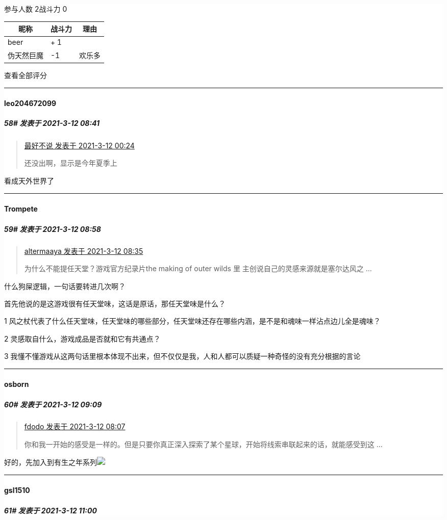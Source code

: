  参与人数 2战斗力 0

|昵称|战斗力|理由|
|----|---|---|
| beer| + 1||
| 伪天然巨魔|-1|欢乐多|

查看全部评分

*****

####  leo204672099  
##### 58#       发表于 2021-3-12 08:41

<blockquote><a href="httphttps://bbs.saraba1st.com/2b/forum.php?mod=redirect&amp;goto=findpost&amp;pid=50594975&amp;ptid=1992654" target="_blank">最好不说 发表于 2021-3-12 00:24</a>

还没出啊，显示是今年夏季上</blockquote>
看成天外世界了

*****

####  Trompete  
##### 59#       发表于 2021-3-12 08:58

<blockquote><a href="httphttps://bbs.saraba1st.com/2b/forum.php?mod=redirect&amp;goto=findpost&amp;pid=50596491&amp;ptid=1992654" target="_blank">altermaaya 发表于 2021-3-12 08:35</a>

为什么不能提任天堂？游戏官方纪录片the making of outer wilds 里 主创说自己的灵感来源就是塞尔达风之 ...</blockquote>
什么狗屎逻辑，一句话要转进几次啊？

首先他说的是这游戏很有任天堂味，这话是原话，那任天堂味是什么？

1 风之杖代表了什么任天堂味，任天堂味的哪些部分，任天堂味还存在哪些内涵，是不是和魂味一样沾点边儿全是魂味？

2 灵感取自什么，游戏成品是否就和它有共通点？

3 我懂不懂游戏从这两句话里根本体现不出来，但不仅仅是我，人和人都可以质疑一种奇怪的没有充分根据的言论

*****

####  osborn  
##### 60#       发表于 2021-3-12 09:09

<blockquote><a href="httphttps://bbs.saraba1st.com/2b/forum.php?mod=redirect&amp;goto=findpost&amp;pid=50596338&amp;ptid=1992654" target="_blank">fdodo 发表于 2021-3-12 08:07</a>

你和我一开始的感受是一样的。但是只要你真正深入探索了某个星球，开始将线索串联起来的话，就能感受到这 ...</blockquote>
好的，先加入到有生之年系列<img src="https://static.saraba1st.com/image/smiley/face2017/033.png" referrerpolicy="no-referrer">



*****

####  gsl1510  
##### 61#       发表于 2021-3-12 11:00
